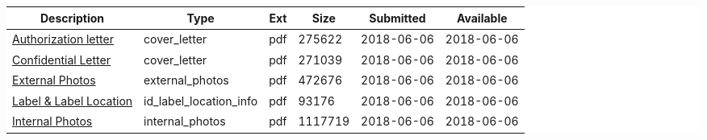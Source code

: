 | Description | Type | Ext | Size | Submitted | Available |
| ----------- | ---- | --- | ---- | --------- | --------- |
| [Authorization letter](2AAA6-SP200A/6421e578241c988b3c0f182279596850/3878754.pdf) | cover_letter | pdf | 275622 | 2018-06-06 | 2018-06-06 |
| [Confidential Letter](2AAA6-SP200A/6421e578241c988b3c0f182279596850/3878755.pdf) | cover_letter | pdf | 271039 | 2018-06-06 | 2018-06-06 |
| [External Photos](2AAA6-SP200A/6421e578241c988b3c0f182279596850/3878757.pdf) | external_photos | pdf | 472676 | 2018-06-06 | 2018-06-06 |
| [Label & Label Location](2AAA6-SP200A/6421e578241c988b3c0f182279596850/3878758.pdf) | id_label_location_info | pdf | 93176 | 2018-06-06 | 2018-06-06 |
| [Internal Photos](2AAA6-SP200A/6421e578241c988b3c0f182279596850/3878759.pdf) | internal_photos | pdf | 1117719 | 2018-06-06 | 2018-06-06 |
